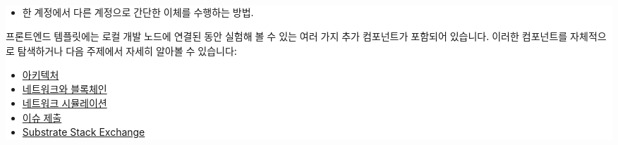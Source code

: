 - 한 계정에서 다른 계정으로 간단한 이체를 수행하는 방법.

프론트엔드 템플릿에는 로컬 개발 노드에 연결된 동안 실험해 볼 수 있는 여러 가지 추가 컴포넌트가 포함되어 있습니다.
이러한 컴포넌트를 자체적으로 탐색하거나 다음 주제에서 자세히 알아볼 수 있습니다:

- [아키텍처](/learn/architecture/)
- [네트워크와 블록체인](/learn/node-and-network-types/)
- [네트워크 시뮬레이션](/tutorials/build-a-blockchain/simulate-network/)
- [이슈 제출](https://github.com/substrate-developer-hub/substrate-docs/issues/new/choose)
- [Substrate Stack Exchange](https://substrate.stackexchange.com/)